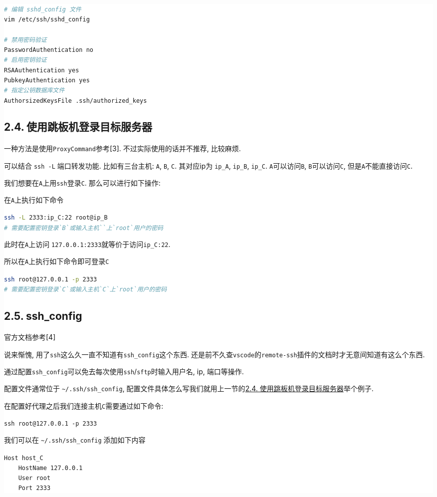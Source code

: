 ```bash
# 编辑 sshd_config 文件 
vim /etc/ssh/sshd_config

# 禁用密码验证 
PasswordAuthentication no
# 启用密钥验证 
RSAAuthentication yes
PubkeyAuthentication yes
# 指定公钥数据库文件 
AuthorsizedKeysFile .ssh/authorized_keys
```

## 2.4. 使用跳板机登录目标服务器

一种方法是使用`ProxyCommand`参考\[3\]. 不过实际使用的话并不推荐, 比较麻烦.

可以结合 `ssh -L` 端口转发功能. 比如有三台主机: `A`, `B`, `C`. 其对应ip为 `ip_A`, `ip_B`, `ip_C`. `A`可以访问`B`, `B`可以访问`C`, 但是`A`不能直接访问`C`.

我们想要在`A`上用`ssh`登录`C`. 那么可以进行如下操作:

在`A`上执行如下命令

```bash
ssh -L 2333:ip_C:22 root@ip_B
# 需要配置密钥登录`B`或输入主机``上`root`用户的密码
```

此时在`A`上访问 `127.0.0.1:2333`就等价于访问`ip_C:22`.

所以在`A`上执行如下命令即可登录`C`

```bash
ssh root@127.0.0.1 -p 2333
# 需要配置密钥登录`C`或输入主机`C`上`root`用户的密码
```


## 2.5. ssh_config

官方文档参考\[4\]

说来惭愧, 用了`ssh`这么久一直不知道有`ssh_config`这个东西. 还是前不久查`vscode`的`remote-ssh`插件的文档时才无意间知道有这么个东西.

通过配置`ssh_config`可以免去每次使用`ssh`/`sftp`时输入用户名, ip, 端口等操作.

配置文件通常位于 `~/.ssh/ssh_config`, 配置文件具体怎么写我们就用上一节的[2.4. 使用跳板机登录目标服务器](#24-使用跳板机登录目标服务器)举个例子.

在配置好代理之后我们连接主机`C`需要通过如下命令:

```
ssh root@127.0.0.1 -p 2333
```

我们可以在 `~/.ssh/ssh_config` 添加如下内容

```ssh_config
Host host_C
    HostName 127.0.0.1
    User root
    Port 2333
```
